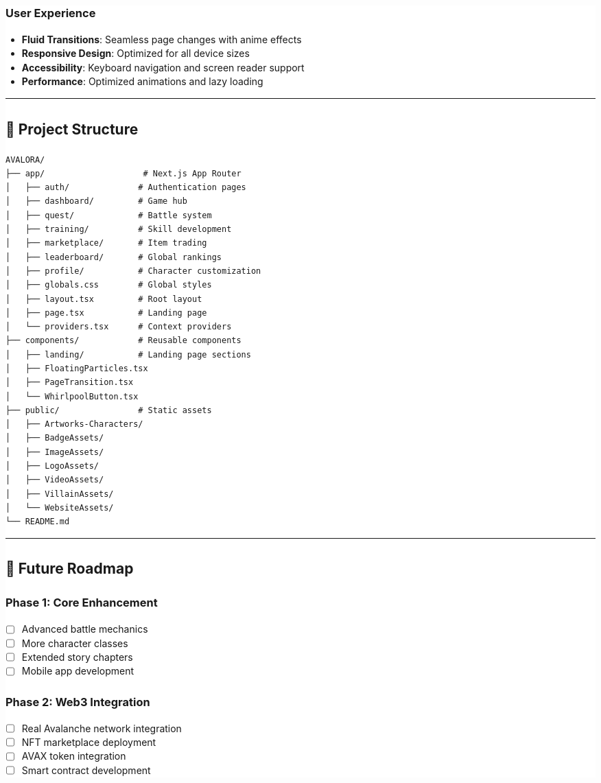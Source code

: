 ### **User Experience**
- **Fluid Transitions**: Seamless page changes with anime effects
- **Responsive Design**: Optimized for all device sizes
- **Accessibility**: Keyboard navigation and screen reader support
- **Performance**: Optimized animations and lazy loading

---

## 📁 Project Structure

```
AVALORA/
├── app/                    # Next.js App Router
│   ├── auth/              # Authentication pages
│   ├── dashboard/         # Game hub
│   ├── quest/             # Battle system
│   ├── training/          # Skill development
│   ├── marketplace/       # Item trading
│   ├── leaderboard/       # Global rankings
│   ├── profile/           # Character customization
│   ├── globals.css        # Global styles
│   ├── layout.tsx         # Root layout
│   ├── page.tsx           # Landing page
│   └── providers.tsx      # Context providers
├── components/            # Reusable components
│   ├── landing/           # Landing page sections
│   ├── FloatingParticles.tsx
│   ├── PageTransition.tsx
│   └── WhirlpoolButton.tsx
├── public/                # Static assets
│   ├── Artworks-Characters/
│   ├── BadgeAssets/
│   ├── ImageAssets/
│   ├── LogoAssets/
│   ├── VideoAssets/
│   ├── VillainAssets/
│   └── WebsiteAssets/
└── README.md
```

---

## 🔮 Future Roadmap

### **Phase 1: Core Enhancement**
- [ ] Advanced battle mechanics
- [ ] More character classes
- [ ] Extended story chapters
- [ ] Mobile app development

### **Phase 2: Web3 Integration**
- [ ] Real Avalanche network integration
- [ ] NFT marketplace deployment
- [ ] AVAX token integration
- [ ] Smart contract development
